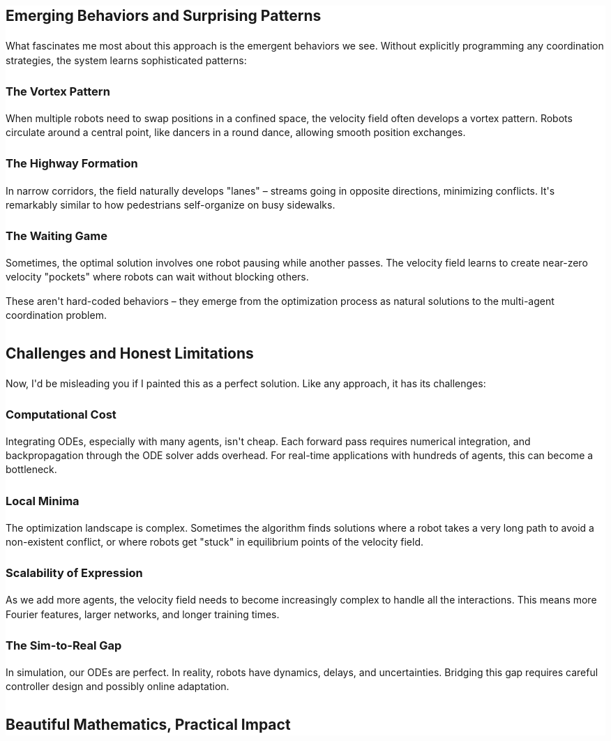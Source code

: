 

## Emerging Behaviors and Surprising Patterns

What fascinates me most about this approach is the emergent behaviors we see. Without explicitly programming any coordination strategies, the system learns sophisticated patterns:

### The Vortex Pattern
When multiple robots need to swap positions in a confined space, the velocity field often develops a vortex pattern. Robots circulate around a central point, like dancers in a round dance, allowing smooth position exchanges.



### The Highway Formation  
In narrow corridors, the field naturally develops "lanes" – streams going in opposite directions, minimizing conflicts. It's remarkably similar to how pedestrians self-organize on busy sidewalks.

### The Waiting Game
Sometimes, the optimal solution involves one robot pausing while another passes. The velocity field learns to create near-zero velocity "pockets" where robots can wait without blocking others.

These aren't hard-coded behaviors – they emerge from the optimization process as natural solutions to the multi-agent coordination problem.

## Challenges and Honest Limitations

Now, I'd be misleading you if I painted this as a perfect solution. Like any approach, it has its challenges:

### Computational Cost
Integrating ODEs, especially with many agents, isn't cheap. Each forward pass requires numerical integration, and backpropagation through the ODE solver adds overhead. For real-time applications with hundreds of agents, this can become a bottleneck.

### Local Minima
The optimization landscape is complex. Sometimes the algorithm finds solutions where a robot takes a very long path to avoid a non-existent conflict, or where robots get "stuck" in equilibrium points of the velocity field.

### Scalability of Expression
As we add more agents, the velocity field needs to become increasingly complex to handle all the interactions. This means more Fourier features, larger networks, and longer training times.

### The Sim-to-Real Gap
In simulation, our ODEs are perfect. In reality, robots have dynamics, delays, and uncertainties. Bridging this gap requires careful controller design and possibly online adaptation.

## Beautiful Mathematics, Practical Impact
